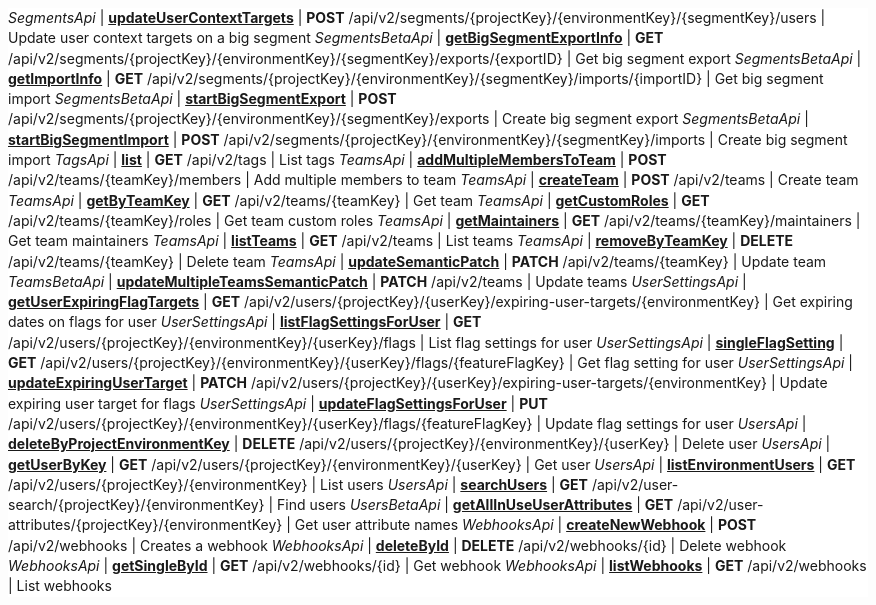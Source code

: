 *SegmentsApi* | [**updateUserContextTargets**](docs/SegmentsApi.md#updateUserContextTargets) | **POST** /api/v2/segments/{projectKey}/{environmentKey}/{segmentKey}/users | Update user context targets on a big segment
*SegmentsBetaApi* | [**getBigSegmentExportInfo**](docs/SegmentsBetaApi.md#getBigSegmentExportInfo) | **GET** /api/v2/segments/{projectKey}/{environmentKey}/{segmentKey}/exports/{exportID} | Get big segment export
*SegmentsBetaApi* | [**getImportInfo**](docs/SegmentsBetaApi.md#getImportInfo) | **GET** /api/v2/segments/{projectKey}/{environmentKey}/{segmentKey}/imports/{importID} | Get big segment import
*SegmentsBetaApi* | [**startBigSegmentExport**](docs/SegmentsBetaApi.md#startBigSegmentExport) | **POST** /api/v2/segments/{projectKey}/{environmentKey}/{segmentKey}/exports | Create big segment export
*SegmentsBetaApi* | [**startBigSegmentImport**](docs/SegmentsBetaApi.md#startBigSegmentImport) | **POST** /api/v2/segments/{projectKey}/{environmentKey}/{segmentKey}/imports | Create big segment import
*TagsApi* | [**list**](docs/TagsApi.md#list) | **GET** /api/v2/tags | List tags
*TeamsApi* | [**addMultipleMembersToTeam**](docs/TeamsApi.md#addMultipleMembersToTeam) | **POST** /api/v2/teams/{teamKey}/members | Add multiple members to team
*TeamsApi* | [**createTeam**](docs/TeamsApi.md#createTeam) | **POST** /api/v2/teams | Create team
*TeamsApi* | [**getByTeamKey**](docs/TeamsApi.md#getByTeamKey) | **GET** /api/v2/teams/{teamKey} | Get team
*TeamsApi* | [**getCustomRoles**](docs/TeamsApi.md#getCustomRoles) | **GET** /api/v2/teams/{teamKey}/roles | Get team custom roles
*TeamsApi* | [**getMaintainers**](docs/TeamsApi.md#getMaintainers) | **GET** /api/v2/teams/{teamKey}/maintainers | Get team maintainers
*TeamsApi* | [**listTeams**](docs/TeamsApi.md#listTeams) | **GET** /api/v2/teams | List teams
*TeamsApi* | [**removeByTeamKey**](docs/TeamsApi.md#removeByTeamKey) | **DELETE** /api/v2/teams/{teamKey} | Delete team
*TeamsApi* | [**updateSemanticPatch**](docs/TeamsApi.md#updateSemanticPatch) | **PATCH** /api/v2/teams/{teamKey} | Update team
*TeamsBetaApi* | [**updateMultipleTeamsSemanticPatch**](docs/TeamsBetaApi.md#updateMultipleTeamsSemanticPatch) | **PATCH** /api/v2/teams | Update teams
*UserSettingsApi* | [**getUserExpiringFlagTargets**](docs/UserSettingsApi.md#getUserExpiringFlagTargets) | **GET** /api/v2/users/{projectKey}/{userKey}/expiring-user-targets/{environmentKey} | Get expiring dates on flags for user
*UserSettingsApi* | [**listFlagSettingsForUser**](docs/UserSettingsApi.md#listFlagSettingsForUser) | **GET** /api/v2/users/{projectKey}/{environmentKey}/{userKey}/flags | List flag settings for user
*UserSettingsApi* | [**singleFlagSetting**](docs/UserSettingsApi.md#singleFlagSetting) | **GET** /api/v2/users/{projectKey}/{environmentKey}/{userKey}/flags/{featureFlagKey} | Get flag setting for user
*UserSettingsApi* | [**updateExpiringUserTarget**](docs/UserSettingsApi.md#updateExpiringUserTarget) | **PATCH** /api/v2/users/{projectKey}/{userKey}/expiring-user-targets/{environmentKey} | Update expiring user target for flags
*UserSettingsApi* | [**updateFlagSettingsForUser**](docs/UserSettingsApi.md#updateFlagSettingsForUser) | **PUT** /api/v2/users/{projectKey}/{environmentKey}/{userKey}/flags/{featureFlagKey} | Update flag settings for user
*UsersApi* | [**deleteByProjectEnvironmentKey**](docs/UsersApi.md#deleteByProjectEnvironmentKey) | **DELETE** /api/v2/users/{projectKey}/{environmentKey}/{userKey} | Delete user
*UsersApi* | [**getUserByKey**](docs/UsersApi.md#getUserByKey) | **GET** /api/v2/users/{projectKey}/{environmentKey}/{userKey} | Get user
*UsersApi* | [**listEnvironmentUsers**](docs/UsersApi.md#listEnvironmentUsers) | **GET** /api/v2/users/{projectKey}/{environmentKey} | List users
*UsersApi* | [**searchUsers**](docs/UsersApi.md#searchUsers) | **GET** /api/v2/user-search/{projectKey}/{environmentKey} | Find users
*UsersBetaApi* | [**getAllInUseUserAttributes**](docs/UsersBetaApi.md#getAllInUseUserAttributes) | **GET** /api/v2/user-attributes/{projectKey}/{environmentKey} | Get user attribute names
*WebhooksApi* | [**createNewWebhook**](docs/WebhooksApi.md#createNewWebhook) | **POST** /api/v2/webhooks | Creates a webhook
*WebhooksApi* | [**deleteById**](docs/WebhooksApi.md#deleteById) | **DELETE** /api/v2/webhooks/{id} | Delete webhook
*WebhooksApi* | [**getSingleById**](docs/WebhooksApi.md#getSingleById) | **GET** /api/v2/webhooks/{id} | Get webhook
*WebhooksApi* | [**listWebhooks**](docs/WebhooksApi.md#listWebhooks) | **GET** /api/v2/webhooks | List webhooks